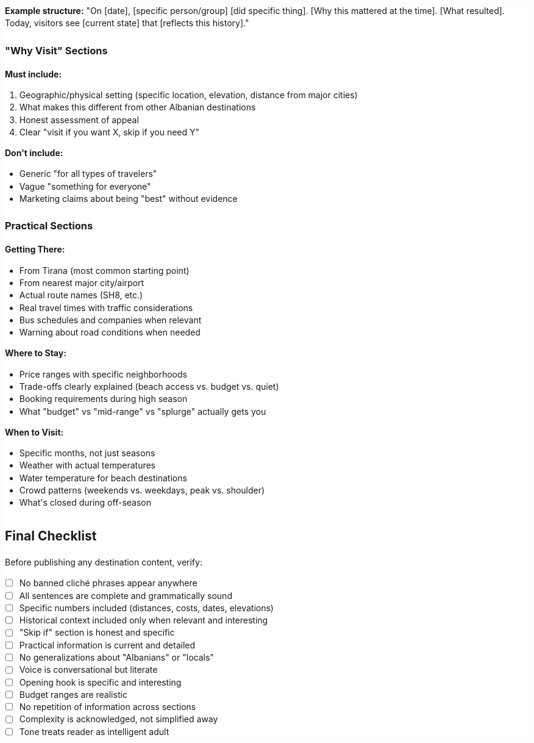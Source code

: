 **Example structure:**
"On [date], [specific person/group] [did specific thing]. [Why this mattered at the time]. [What resulted]. Today, visitors see [current state] that [reflects this history]."

### "Why Visit" Sections

**Must include:**
1. Geographic/physical setting (specific location, elevation, distance from major cities)
2. What makes this different from other Albanian destinations
3. Honest assessment of appeal
4. Clear "visit if you want X, skip if you need Y"

**Don't include:**
- Generic "for all types of travelers"
- Vague "something for everyone"
- Marketing claims about being "best" without evidence

### Practical Sections

**Getting There:**
- From Tirana (most common starting point)
- From nearest major city/airport
- Actual route names (SH8, etc.)
- Real travel times with traffic considerations
- Bus schedules and companies when relevant
- Warning about road conditions when needed

**Where to Stay:**
- Price ranges with specific neighborhoods
- Trade-offs clearly explained (beach access vs. budget vs. quiet)
- Booking requirements during high season
- What "budget" vs "mid-range" vs "splurge" actually gets you

**When to Visit:**
- Specific months, not just seasons
- Weather with actual temperatures
- Water temperature for beach destinations
- Crowd patterns (weekends vs. weekdays, peak vs. shoulder)
- What's closed during off-season

## Final Checklist

Before publishing any destination content, verify:

- [ ] No banned cliché phrases appear anywhere
- [ ] All sentences are complete and grammatically sound
- [ ] Specific numbers included (distances, costs, dates, elevations)
- [ ] Historical context included only when relevant and interesting
- [ ] "Skip if" section is honest and specific
- [ ] Practical information is current and detailed
- [ ] No generalizations about "Albanians" or "locals"
- [ ] Voice is conversational but literate
- [ ] Opening hook is specific and interesting
- [ ] Budget ranges are realistic
- [ ] No repetition of information across sections
- [ ] Complexity is acknowledged, not simplified away
- [ ] Tone treats reader as intelligent adult
